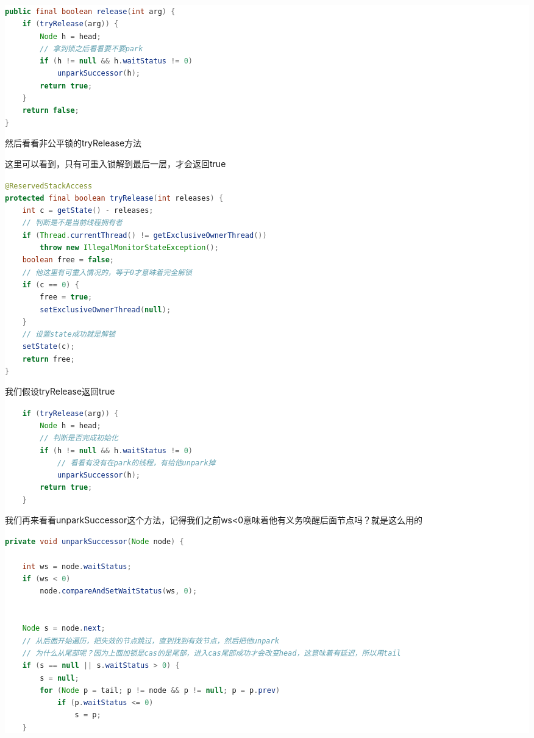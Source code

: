 ```java
public final boolean release(int arg) {
    if (tryRelease(arg)) {
        Node h = head;
        // 拿到锁之后看看要不要park
        if (h != null && h.waitStatus != 0)
            unparkSuccessor(h);
        return true;
    }
    return false;
}
```

然后看看非公平锁的tryRelease方法

这里可以看到，只有可重入锁解到最后一层，才会返回true

```java
@ReservedStackAccess
protected final boolean tryRelease(int releases) {
    int c = getState() - releases;
    // 判断是不是当前线程拥有者
    if (Thread.currentThread() != getExclusiveOwnerThread())
        throw new IllegalMonitorStateException();
    boolean free = false;
    // 他这里有可重入情况的，等于0才意味着完全解锁
    if (c == 0) {
        free = true;
        setExclusiveOwnerThread(null);
    }
    // 设置state成功就是解锁
    setState(c);
    return free;
}
```

我们假设tryRelease返回true

```java
    if (tryRelease(arg)) {
        Node h = head;
        // 判断是否完成初始化
        if (h != null && h.waitStatus != 0)
            // 看看有没有在park的线程，有给他unpark掉
            unparkSuccessor(h);
        return true;
    }
```

我们再来看看unparkSuccessor这个方法，记得我们之前ws<0意味着他有义务唤醒后面节点吗？就是这么用的

```java
private void unparkSuccessor(Node node) {

    int ws = node.waitStatus;
    if (ws < 0)
        node.compareAndSetWaitStatus(ws, 0);


    Node s = node.next;
    // 从后面开始遍历，把失效的节点跳过，直到找到有效节点，然后把他unpark
    // 为什么从尾部呢？因为上面加锁是cas的是尾部，进入cas尾部成功才会改变head，这意味着有延迟，所以用tail
    if (s == null || s.waitStatus > 0) {
        s = null;
        for (Node p = tail; p != node && p != null; p = p.prev)
            if (p.waitStatus <= 0)
                s = p;
    }
```